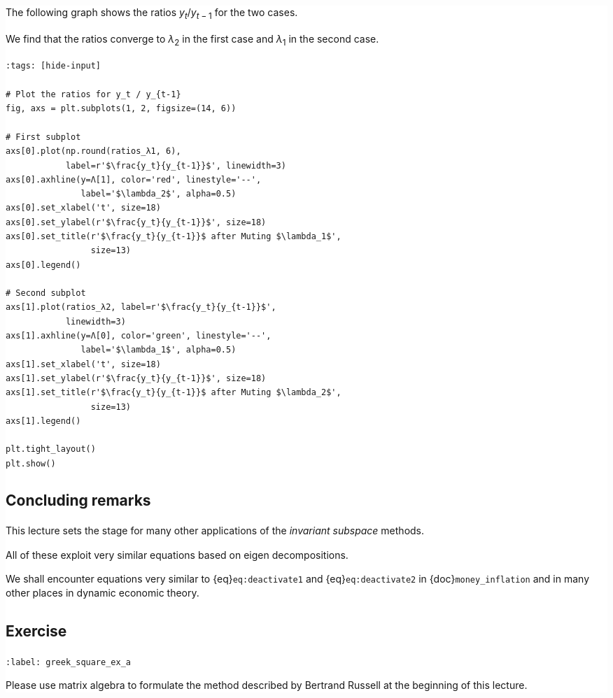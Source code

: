 The following graph shows the ratios $y_t / y_{t-1}$ for the two cases.

We find that the ratios converge to $\lambda_2$ in the first case and $\lambda_1$ in the second case.

```{code-cell} ipython3
:tags: [hide-input]

# Plot the ratios for y_t / y_{t-1}
fig, axs = plt.subplots(1, 2, figsize=(14, 6))

# First subplot
axs[0].plot(np.round(ratios_λ1, 6), 
            label=r'$\frac{y_t}{y_{t-1}}$', linewidth=3)
axs[0].axhline(y=Λ[1], color='red', linestyle='--', 
               label='$\lambda_2$', alpha=0.5)
axs[0].set_xlabel('t', size=18)
axs[0].set_ylabel(r'$\frac{y_t}{y_{t-1}}$', size=18)
axs[0].set_title(r'$\frac{y_t}{y_{t-1}}$ after Muting $\lambda_1$', 
                 size=13)
axs[0].legend()

# Second subplot
axs[1].plot(ratios_λ2, label=r'$\frac{y_t}{y_{t-1}}$', 
            linewidth=3)
axs[1].axhline(y=Λ[0], color='green', linestyle='--', 
               label='$\lambda_1$', alpha=0.5)
axs[1].set_xlabel('t', size=18)
axs[1].set_ylabel(r'$\frac{y_t}{y_{t-1}}$', size=18)
axs[1].set_title(r'$\frac{y_t}{y_{t-1}}$ after Muting $\lambda_2$', 
                 size=13)
axs[1].legend()

plt.tight_layout()
plt.show()
```

## Concluding remarks

This lecture sets the stage  for many other applications of the *invariant subspace* methods.

All of these exploit very similar equations based on eigen decompositions. 

We shall encounter equations very similar to {eq}`eq:deactivate1` and {eq}`eq:deactivate2`
in {doc}`money_inflation` and in many other places in dynamic economic theory.


## Exercise

```{exercise-start} 
:label: greek_square_ex_a
```
Please use matrix algebra to formulate the method described by Bertrand Russell at the beginning of this lecture.  
